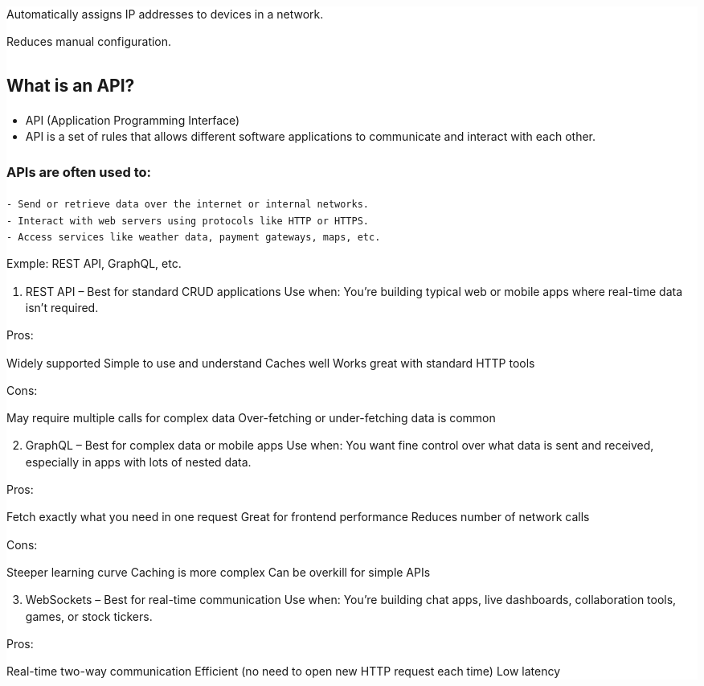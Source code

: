 Automatically assigns IP addresses to devices in a network.

Reduces manual configuration.

## What is an API?

- API (Application Programming Interface)
- API is a set of rules that allows different software applications to communicate and interact with each other.

### APIs are often used to:

    - Send or retrieve data over the internet or internal networks.
    - Interact with web servers using protocols like HTTP or HTTPS.
    - Access services like weather data, payment gateways, maps, etc.

Exmple: REST API, GraphQL, etc.

1. REST API – Best for standard CRUD applications
   Use when:
   You’re building typical web or mobile apps where real-time data isn’t required.

Pros:

Widely supported
Simple to use and understand
Caches well
Works great with standard HTTP tools

Cons:

May require multiple calls for complex data
Over-fetching or under-fetching data is common

2. GraphQL – Best for complex data or mobile apps
   Use when:
   You want fine control over what data is sent and received, especially in apps with lots of nested data.

Pros:

Fetch exactly what you need in one request
Great for frontend performance
Reduces number of network calls

Cons:

Steeper learning curve
Caching is more complex
Can be overkill for simple APIs

3. WebSockets – Best for real-time communication
   Use when:
   You’re building chat apps, live dashboards, collaboration tools, games, or stock tickers.

Pros:

Real-time two-way communication
Efficient (no need to open new HTTP request each time)
Low latency
